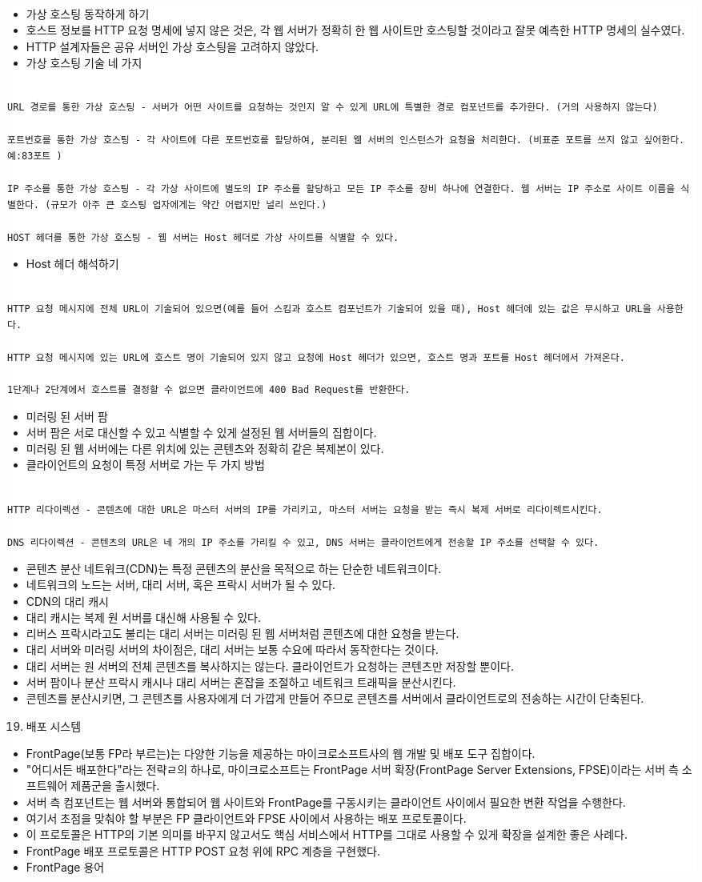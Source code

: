 - 가상 호스팅 동작하게 하기
- 호스트 정보를 HTTP 요청 명세에 넣지 않은 것은, 각 웹 서버가 정확히 한 웹 사이트만 호스팅할 것이라고 잘못 예측한 HTTP 명세의 실수였다.
- HTTP 설계자들은 공유 서버인 가상 호스팅을 고려하지 않았다.
- 가상 호스팅 기술 네 가지

```

URL 경로를 통한 가상 호스팅 - 서버가 어떤 사이트를 요청하는 것인지 알 수 있게 URL에 특별한 경로 컴포넌트를 추가한다. (거의 사용하지 않는다)

포트번호를 통한 가상 호스팅 - 각 사이트에 다른 포트번호를 할당하여, 분리된 웹 서버의 인스턴스가 요청을 처리한다. (비표준 포트를 쓰지 않고 싶어한다. 예:83포트 )

IP 주소를 통한 가상 호스팅 - 각 가상 사이트에 별도의 IP 주소를 할당하고 모든 IP 주소를 장비 하나에 연결한다. 웹 서버는 IP 주소로 사이트 이름을 식별한다. (규모가 아주 큰 호스팅 업자에게는 약간 어렵지만 널리 쓰인다.)

HOST 헤더를 통한 가상 호스팅 - 웹 서버는 Host 헤더로 가상 사이트를 식별할 수 있다. 

```

- Host 헤더 해석하기

```

HTTP 요청 메시지에 전체 URL이 기술되어 있으면(예를 들어 스킴과 호스트 컴포넌트가 기술되어 있을 때), Host 헤더에 있는 값은 무시하고 URL을 사용한다.

HTTP 요청 메시지에 있는 URL에 호스트 명이 기술되어 있지 않고 요청에 Host 헤더가 있으면, 호스트 명과 포트를 Host 헤더에서 가져온다.

1단계나 2단계에서 호스트를 결정할 수 없으면 클라이언트에 400 Bad Request를 반환한다.

```

- 미러링 된 서버 팜
- 서버 팜은 서로 대신할 수 있고 식별할 수 있게 설정된 웹 서버들의 집합이다.
- 미러링 된 웹 서버에는 다른 위치에 있는 콘텐츠와 정확히 같은 복제본이 있다.
- 클라이언트의 요청이 특정 서버로 가는 두 가지 방법

```

HTTP 리다이렉션 - 콘텐츠에 대한 URL은 마스터 서버의 IP를 가리키고, 마스터 서버는 요청을 받는 즉시 복제 서버로 리다이렉트시킨다.

DNS 리다이렉션 - 콘텐츠의 URL은 네 개의 IP 주소를 가리킬 수 있고, DNS 서버는 클라이언트에게 전송할 IP 주소를 선택할 수 있다.

```

- 콘텐츠 분산 네트워크(CDN)는 특정 콘텐츠의 분산을 목적으로 하는 단순한 네트워크이다.
- 네트워크의 노드는 서버, 대리 서버, 혹은 프락시 서버가 될 수 있다.
- CDN의 대리 캐시
- 대리 캐시는 복제 원 서버를 대신해 사용될 수 있다.
- 리버스 프락시라고도 불리는 대리 서버는 미러링 된 웹 서버처럼 콘텐츠에 대한 요청을 받는다.
- 대리 서버와 미러링 서버의 차이점은, 대리 서버는 보통 수요에 따라서 동작한다는 것이다.
- 대리 서버는 원 서버의 전체 콘텐츠를 복사하지는 않는다. 클라이언트가 요청하는 콘텐츠만 저장할 뿐이다.
- 서버 팜이나 분산 프락시 캐시나 대리 서버는 혼잡을 조절하고 네트워크 트래픽을 분산시킨다.
- 콘텐츠를 분산시키면, 그 콘텐츠를 사용자에게 더 가깝게 만들어 주므로 콘텐츠를 서버에서 클라이언트로의 전송하는 시간이 단축된다.

19. 배포 시스템

- FrontPage(보통 FP라 부르는)는 다양한 기능을 제공하는 마이크로소프트사의 웹 개발 및 배포 도구 집합이다.
- "어디서든 배포한다"라는 전략ㄹ의 하나로, 마이크로소프트는 FrontPage 서버 확장(FrontPage Server Extensions, FPSE)이라는 서버 측 소프트웨어 제품군을 출시했다.
- 서버 측 컴포넌트는 웹 서버와 통합되어 웹 사이트와 FrontPage를 구동시키는 클라이언트 사이에서 필요한 변환 작업을 수행한다.
- 여기서 초점을 맞춰야 할 부분은 FP 클라이언트와 FPSE 사이에서 사용하는 배포 프로토콜이다.
- 이 프로토콜은 HTTP의 기본 의미를 바꾸지 않고서도 핵심 서비스에서 HTTP를 그대로 사용할 수 있게 확장을 설계한 좋은 사례다.
- FrontPage 배포 프로토콜은 HTTP POST 요청 위에 RPC 계층을 구현했다.
- FrontPage 용어
